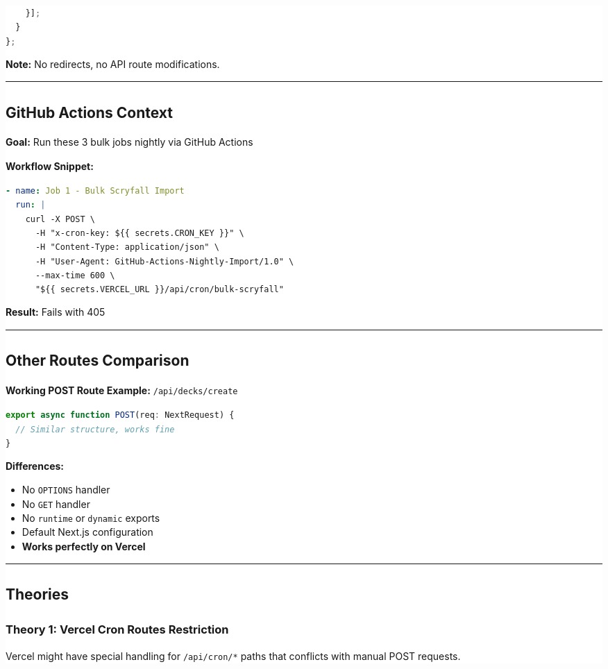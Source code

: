 ```typescript
    }];
  }
};
```

**Note:** No redirects, no API route modifications.

---

## GitHub Actions Context

**Goal:** Run these 3 bulk jobs nightly via GitHub Actions  

**Workflow Snippet:**
```yaml
- name: Job 1 - Bulk Scryfall Import
  run: |
    curl -X POST \
      -H "x-cron-key: ${{ secrets.CRON_KEY }}" \
      -H "Content-Type: application/json" \
      -H "User-Agent: GitHub-Actions-Nightly-Import/1.0" \
      --max-time 600 \
      "${{ secrets.VERCEL_URL }}/api/cron/bulk-scryfall"
```

**Result:** Fails with 405

---

## Other Routes Comparison

**Working POST Route Example:** `/api/decks/create`
```typescript
export async function POST(req: NextRequest) {
  // Similar structure, works fine
}
```

**Differences:**
- No `OPTIONS` handler
- No `GET` handler
- No `runtime` or `dynamic` exports
- Default Next.js configuration
- **Works perfectly on Vercel**

---

## Theories

### Theory 1: Vercel Cron Routes Restriction
Vercel might have special handling for `/api/cron/*` paths that conflicts with manual POST requests.
